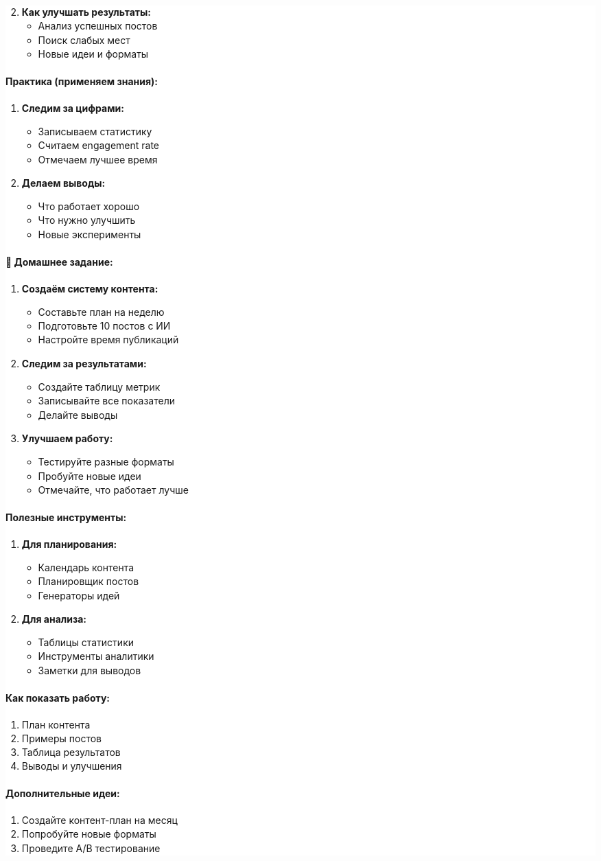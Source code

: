 2. **Как улучшать результаты:**
   - Анализ успешных постов
   - Поиск слабых мест
   - Новые идеи и форматы

#### Практика (применяем знания):

1. **Следим за цифрами:**
   - Записываем статистику
   - Считаем engagement rate
   - Отмечаем лучшее время

2. **Делаем выводы:**
   - Что работает хорошо
   - Что нужно улучшить
   - Новые эксперименты

#### 📝 Домашнее задание:

1. **Создаём систему контента:**
   - Составьте план на неделю
   - Подготовьте 10 постов с ИИ
   - Настройте время публикаций

2. **Следим за результатами:**
   - Создайте таблицу метрик
   - Записывайте все показатели
   - Делайте выводы

3. **Улучшаем работу:**
   - Тестируйте разные форматы
   - Пробуйте новые идеи
   - Отмечайте, что работает лучше

#### Полезные инструменты:

1. **Для планирования:**
   - Календарь контента
   - Планировщик постов
   - Генераторы идей

2. **Для анализа:**
   - Таблицы статистики
   - Инструменты аналитики
   - Заметки для выводов

#### Как показать работу:
1. План контента
2. Примеры постов
3. Таблица результатов
4. Выводы и улучшения


#### Дополнительные идеи:
1. Создайте контент-план на месяц
2. Попробуйте новые форматы
3. Проведите A/B тестирование
